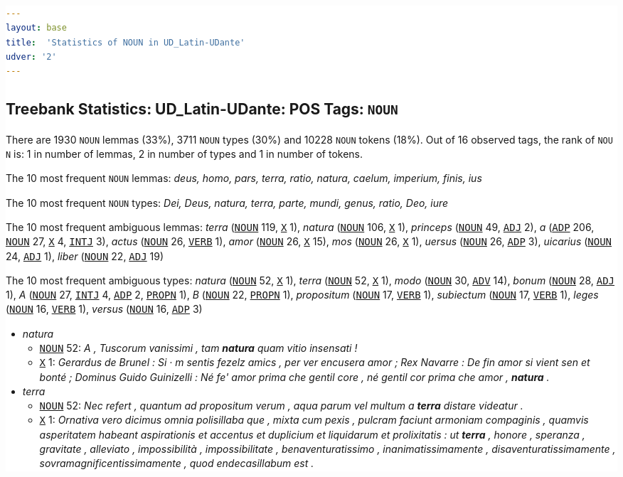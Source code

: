 ```yaml
---
layout: base
title:  'Statistics of NOUN in UD_Latin-UDante'
udver: '2'
---
```


## Treebank Statistics: UD_Latin-UDante: POS Tags: `NOUN`

There are 1930 `NOUN` lemmas (33%), 3711 `NOUN` types (30%) and 10228 `NOUN` tokens (18%).
Out of 16 observed tags, the rank of `NOUN` is: 1 in number of lemmas, 2 in number of types and 1 in number of tokens.

The 10 most frequent `NOUN` lemmas: <em>deus, homo, pars, terra, ratio, natura, caelum, imperium, finis, ius</em>

The 10 most frequent `NOUN` types:  <em>Dei, Deus, natura, terra, parte, mundi, genus, ratio, Deo, iure</em>

The 10 most frequent ambiguous lemmas: <em>terra</em> (<tt><a href="la_udante-pos-NOUN.html">NOUN</a></tt> 119, <tt><a href="la_udante-pos-X.html">X</a></tt> 1), <em>natura</em> (<tt><a href="la_udante-pos-NOUN.html">NOUN</a></tt> 106, <tt><a href="la_udante-pos-X.html">X</a></tt> 1), <em>princeps</em> (<tt><a href="la_udante-pos-NOUN.html">NOUN</a></tt> 49, <tt><a href="la_udante-pos-ADJ.html">ADJ</a></tt> 2), <em>a</em> (<tt><a href="la_udante-pos-ADP.html">ADP</a></tt> 206, <tt><a href="la_udante-pos-NOUN.html">NOUN</a></tt> 27, <tt><a href="la_udante-pos-X.html">X</a></tt> 4, <tt><a href="la_udante-pos-INTJ.html">INTJ</a></tt> 3), <em>actus</em> (<tt><a href="la_udante-pos-NOUN.html">NOUN</a></tt> 26, <tt><a href="la_udante-pos-VERB.html">VERB</a></tt> 1), <em>amor</em> (<tt><a href="la_udante-pos-NOUN.html">NOUN</a></tt> 26, <tt><a href="la_udante-pos-X.html">X</a></tt> 15), <em>mos</em> (<tt><a href="la_udante-pos-NOUN.html">NOUN</a></tt> 26, <tt><a href="la_udante-pos-X.html">X</a></tt> 1), <em>uersus</em> (<tt><a href="la_udante-pos-NOUN.html">NOUN</a></tt> 26, <tt><a href="la_udante-pos-ADP.html">ADP</a></tt> 3), <em>uicarius</em> (<tt><a href="la_udante-pos-NOUN.html">NOUN</a></tt> 24, <tt><a href="la_udante-pos-ADJ.html">ADJ</a></tt> 1), <em>liber</em> (<tt><a href="la_udante-pos-NOUN.html">NOUN</a></tt> 22, <tt><a href="la_udante-pos-ADJ.html">ADJ</a></tt> 19)

The 10 most frequent ambiguous types:  <em>natura</em> (<tt><a href="la_udante-pos-NOUN.html">NOUN</a></tt> 52, <tt><a href="la_udante-pos-X.html">X</a></tt> 1), <em>terra</em> (<tt><a href="la_udante-pos-NOUN.html">NOUN</a></tt> 52, <tt><a href="la_udante-pos-X.html">X</a></tt> 1), <em>modo</em> (<tt><a href="la_udante-pos-NOUN.html">NOUN</a></tt> 30, <tt><a href="la_udante-pos-ADV.html">ADV</a></tt> 14), <em>bonum</em> (<tt><a href="la_udante-pos-NOUN.html">NOUN</a></tt> 28, <tt><a href="la_udante-pos-ADJ.html">ADJ</a></tt> 1), <em>A</em> (<tt><a href="la_udante-pos-NOUN.html">NOUN</a></tt> 27, <tt><a href="la_udante-pos-INTJ.html">INTJ</a></tt> 4, <tt><a href="la_udante-pos-ADP.html">ADP</a></tt> 2, <tt><a href="la_udante-pos-PROPN.html">PROPN</a></tt> 1), <em>B</em> (<tt><a href="la_udante-pos-NOUN.html">NOUN</a></tt> 22, <tt><a href="la_udante-pos-PROPN.html">PROPN</a></tt> 1), <em>propositum</em> (<tt><a href="la_udante-pos-NOUN.html">NOUN</a></tt> 17, <tt><a href="la_udante-pos-VERB.html">VERB</a></tt> 1), <em>subiectum</em> (<tt><a href="la_udante-pos-NOUN.html">NOUN</a></tt> 17, <tt><a href="la_udante-pos-VERB.html">VERB</a></tt> 1), <em>leges</em> (<tt><a href="la_udante-pos-NOUN.html">NOUN</a></tt> 16, <tt><a href="la_udante-pos-VERB.html">VERB</a></tt> 1), <em>versus</em> (<tt><a href="la_udante-pos-NOUN.html">NOUN</a></tt> 16, <tt><a href="la_udante-pos-ADP.html">ADP</a></tt> 3)


* <em>natura</em>
  * <tt><a href="la_udante-pos-NOUN.html">NOUN</a></tt> 52: <em>A , Tuscorum vanissimi , tam <b>natura</b> quam vitio insensati !</em>
  * <tt><a href="la_udante-pos-X.html">X</a></tt> 1: <em>Gerardus de Brunel : Si · m sentis fezelz amics , per ver encusera amor ; Rex Navarre : De fin amor si vient sen et bonté ; Dominus Guido Guinizelli : Né fe' amor prima che gentil core , né gentil cor prima che amor , <b>natura</b> .</em>
* <em>terra</em>
  * <tt><a href="la_udante-pos-NOUN.html">NOUN</a></tt> 52: <em>Nec refert , quantum ad propositum verum , aqua parum vel multum a <b>terra</b> distare videatur .</em>
  * <tt><a href="la_udante-pos-X.html">X</a></tt> 1: <em>Ornativa vero dicimus omnia polisillaba que , mixta cum pexis , pulcram faciunt armoniam compaginis , quamvis asperitatem habeant aspirationis et accentus et duplicium et liquidarum et prolixitatis : ut <b>terra</b> , honore , speranza , gravitate , alleviato , impossibilità , impossibilitate , benaventuratissimo , inanimatissimamente , disaventuratissimamente , sovramagnificentissimamente , quod endecasillabum est .</em>